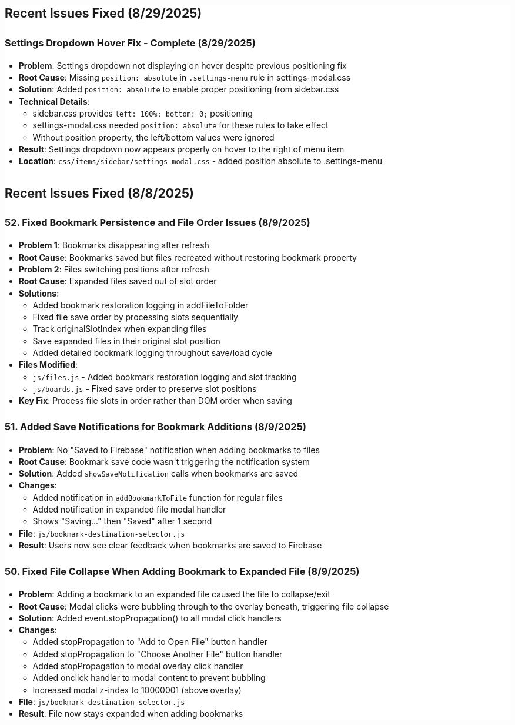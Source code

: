 ## Recent Issues Fixed (8/29/2025)

### Settings Dropdown Hover Fix - Complete (8/29/2025)
- **Problem**: Settings dropdown not displaying on hover despite previous positioning fix
- **Root Cause**: Missing `position: absolute` in `.settings-menu` rule in settings-modal.css
- **Solution**: Added `position: absolute` to enable proper positioning from sidebar.css
- **Technical Details**: 
  - sidebar.css provides `left: 100%; bottom: 0;` positioning
  - settings-modal.css needed `position: absolute` for these rules to take effect
  - Without position property, the left/bottom values were ignored
- **Result**: Settings dropdown now appears properly on hover to the right of menu item
- **Location**: `css/items/sidebar/settings-modal.css` - added position absolute to .settings-menu

## Recent Issues Fixed (8/8/2025)

### 52. Fixed Bookmark Persistence and File Order Issues (8/9/2025)
- **Problem 1**: Bookmarks disappearing after refresh
- **Root Cause**: Bookmarks saved but files recreated without restoring bookmark property
- **Problem 2**: Files switching positions after refresh
- **Root Cause**: Expanded files saved out of slot order
- **Solutions**:
  - Added bookmark restoration logging in addFileToFolder
  - Fixed file save order by processing slots sequentially
  - Track originalSlotIndex when expanding files
  - Save expanded files in their original slot position
  - Added detailed bookmark logging throughout save/load cycle
- **Files Modified**:
  - `js/files.js` - Added bookmark restoration logging and slot tracking
  - `js/boards.js` - Fixed save order to preserve slot positions
- **Key Fix**: Process file slots in order rather than DOM order when saving

### 51. Added Save Notifications for Bookmark Additions (8/9/2025)
- **Problem**: No "Saved to Firebase" notification when adding bookmarks to files
- **Root Cause**: Bookmark save code wasn't triggering the notification system
- **Solution**: Added `showSaveNotification` calls when bookmarks are saved
- **Changes**:
  - Added notification in `addBookmarkToFile` function for regular files
  - Added notification in expanded file modal handler
  - Shows "Saving..." then "Saved" after 1 second
- **File**: `js/bookmark-destination-selector.js`
- **Result**: Users now see clear feedback when bookmarks are saved to Firebase

### 50. Fixed File Collapse When Adding Bookmark to Expanded File (8/9/2025)
- **Problem**: Adding a bookmark to an expanded file caused the file to collapse/exit
- **Root Cause**: Modal clicks were bubbling through to the overlay beneath, triggering file collapse
- **Solution**: Added event.stopPropagation() to all modal click handlers
- **Changes**:
  - Added stopPropagation to "Add to Open File" button handler
  - Added stopPropagation to "Choose Another File" button handler
  - Added stopPropagation to modal overlay click handler
  - Added onclick handler to modal content to prevent bubbling
  - Increased modal z-index to 10000001 (above overlay)
- **File**: `js/bookmark-destination-selector.js`
- **Result**: File now stays expanded when adding bookmarks
